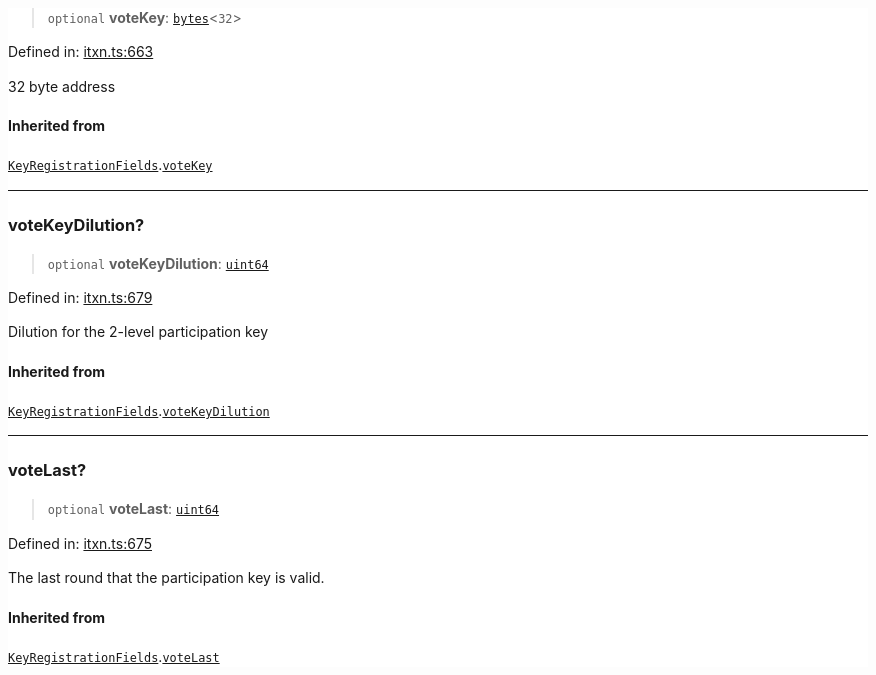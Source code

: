 > `optional` **voteKey**: [`bytes`](../type-aliases/bytes.md)\<`32`\>

Defined in: [itxn.ts:663](https://github.com/algorandfoundation/puya-ts/blob/main/packages/algo-ts/src/itxn.ts#L663)

32 byte address

#### Inherited from

[`KeyRegistrationFields`](../../itxn/namespaces/itxn/interfaces/KeyRegistrationFields.md).[`voteKey`](../../itxn/namespaces/itxn/interfaces/KeyRegistrationFields.md#votekey)

***

### voteKeyDilution?

> `optional` **voteKeyDilution**: [`uint64`](../type-aliases/uint64.md)

Defined in: [itxn.ts:679](https://github.com/algorandfoundation/puya-ts/blob/main/packages/algo-ts/src/itxn.ts#L679)

Dilution for the 2-level participation key

#### Inherited from

[`KeyRegistrationFields`](../../itxn/namespaces/itxn/interfaces/KeyRegistrationFields.md).[`voteKeyDilution`](../../itxn/namespaces/itxn/interfaces/KeyRegistrationFields.md#votekeydilution)

***

### voteLast?

> `optional` **voteLast**: [`uint64`](../type-aliases/uint64.md)

Defined in: [itxn.ts:675](https://github.com/algorandfoundation/puya-ts/blob/main/packages/algo-ts/src/itxn.ts#L675)

The last round that the participation key is valid.

#### Inherited from

[`KeyRegistrationFields`](../../itxn/namespaces/itxn/interfaces/KeyRegistrationFields.md).[`voteLast`](../../itxn/namespaces/itxn/interfaces/KeyRegistrationFields.md#votelast)
